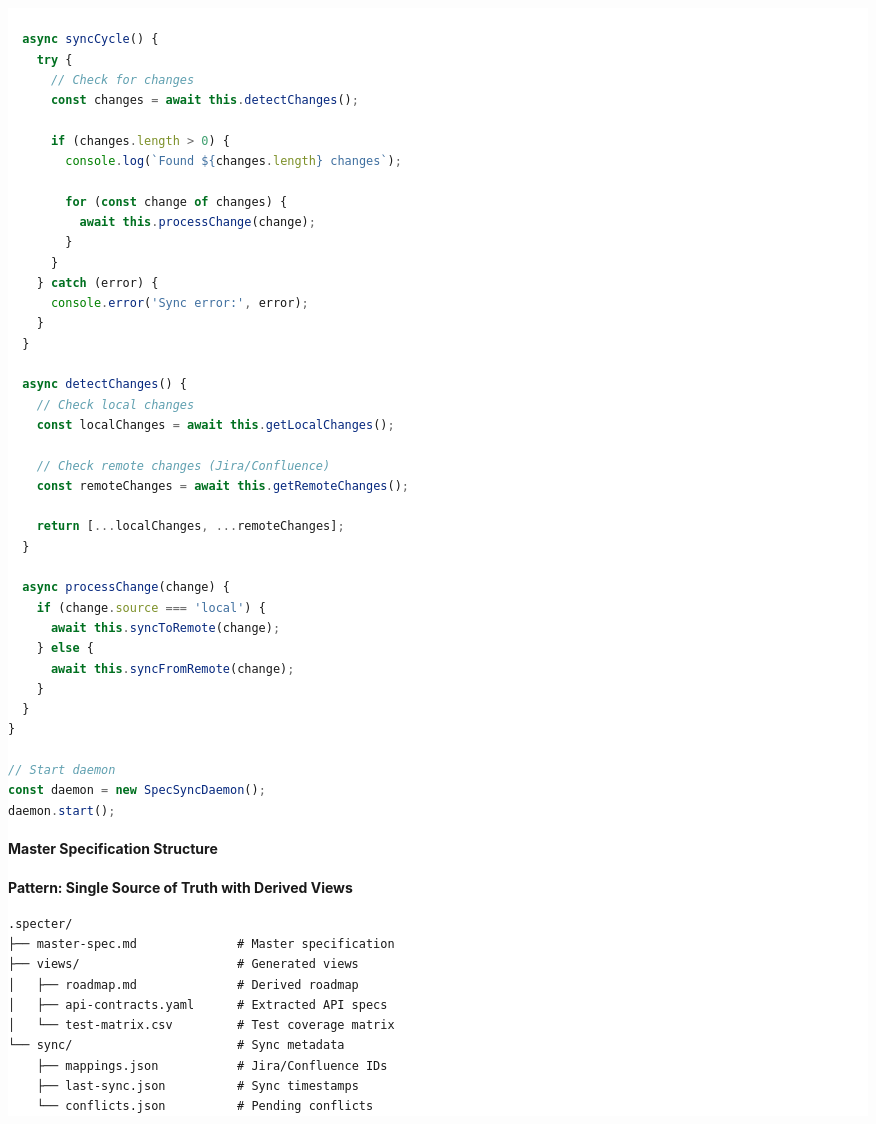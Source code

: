 ```javascript

  async syncCycle() {
    try {
      // Check for changes
      const changes = await this.detectChanges();

      if (changes.length > 0) {
        console.log(`Found ${changes.length} changes`);

        for (const change of changes) {
          await this.processChange(change);
        }
      }
    } catch (error) {
      console.error('Sync error:', error);
    }
  }

  async detectChanges() {
    // Check local changes
    const localChanges = await this.getLocalChanges();

    // Check remote changes (Jira/Confluence)
    const remoteChanges = await this.getRemoteChanges();

    return [...localChanges, ...remoteChanges];
  }

  async processChange(change) {
    if (change.source === 'local') {
      await this.syncToRemote(change);
    } else {
      await this.syncFromRemote(change);
    }
  }
}

// Start daemon
const daemon = new SpecSyncDaemon();
daemon.start();
```

#### Master Specification Structure

**Pattern: Single Source of Truth with Derived Views**

```
.specter/
├── master-spec.md              # Master specification
├── views/                      # Generated views
│   ├── roadmap.md              # Derived roadmap
│   ├── api-contracts.yaml      # Extracted API specs
│   └── test-matrix.csv         # Test coverage matrix
└── sync/                       # Sync metadata
    ├── mappings.json           # Jira/Confluence IDs
    ├── last-sync.json          # Sync timestamps
    └── conflicts.json          # Pending conflicts
```
